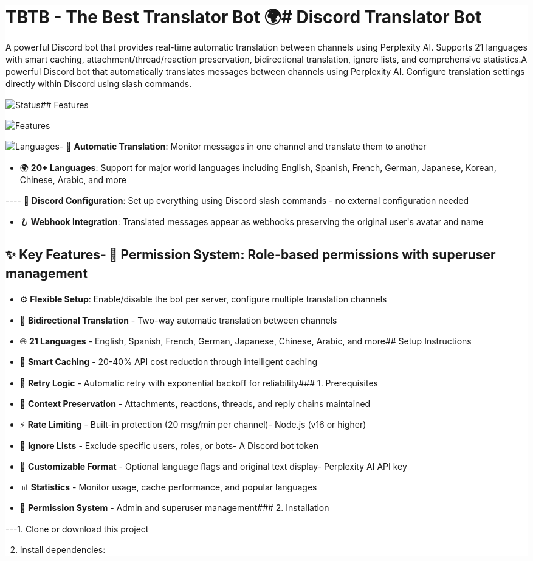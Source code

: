 # TBTB - The Best Translator Bot 🌍# Discord Translator Bot



A powerful Discord bot that provides real-time automatic translation between channels using Perplexity AI. Supports 21 languages with smart caching, attachment/thread/reaction preservation, bidirectional translation, ignore lists, and comprehensive statistics.A powerful Discord bot that automatically translates messages between channels using Perplexity AI. Configure translation settings directly within Discord using slash commands.



![Status](https://img.shields.io/badge/status-production%20ready-brightgreen)## Features

![Features](https://img.shields.io/badge/features-15%2F17-blue)

![Languages](https://img.shields.io/badge/languages-21-orange)- 🔄 **Automatic Translation**: Monitor messages in one channel and translate them to another

- 🌍 **20+ Languages**: Support for major world languages including English, Spanish, French, German, Japanese, Korean, Chinese, Arabic, and more

---- 🔧 **Discord Configuration**: Set up everything using Discord slash commands - no external configuration needed

- 🪝 **Webhook Integration**: Translated messages appear as webhooks preserving the original user's avatar and name

## ✨ Key Features- 👑 **Permission System**: Role-based permissions with superuser management

- ⚙️ **Flexible Setup**: Enable/disable the bot per server, configure multiple translation channels

- 🔄 **Bidirectional Translation** - Two-way automatic translation between channels

- 🌐 **21 Languages** - English, Spanish, French, German, Japanese, Chinese, Arabic, and more## Setup Instructions

- 💾 **Smart Caching** - 20-40% API cost reduction through intelligent caching

- 🔁 **Retry Logic** - Automatic retry with exponential backoff for reliability### 1. Prerequisites

- 📎 **Context Preservation** - Attachments, reactions, threads, and reply chains maintained

- ⚡ **Rate Limiting** - Built-in protection (20 msg/min per channel)- Node.js (v16 or higher)

- 🚫 **Ignore Lists** - Exclude specific users, roles, or bots- A Discord bot token

- 🎨 **Customizable Format** - Optional language flags and original text display- Perplexity AI API key

- 📊 **Statistics** - Monitor usage, cache performance, and popular languages

- 🔐 **Permission System** - Admin and superuser management### 2. Installation



---1. Clone or download this project

2. Install dependencies:
